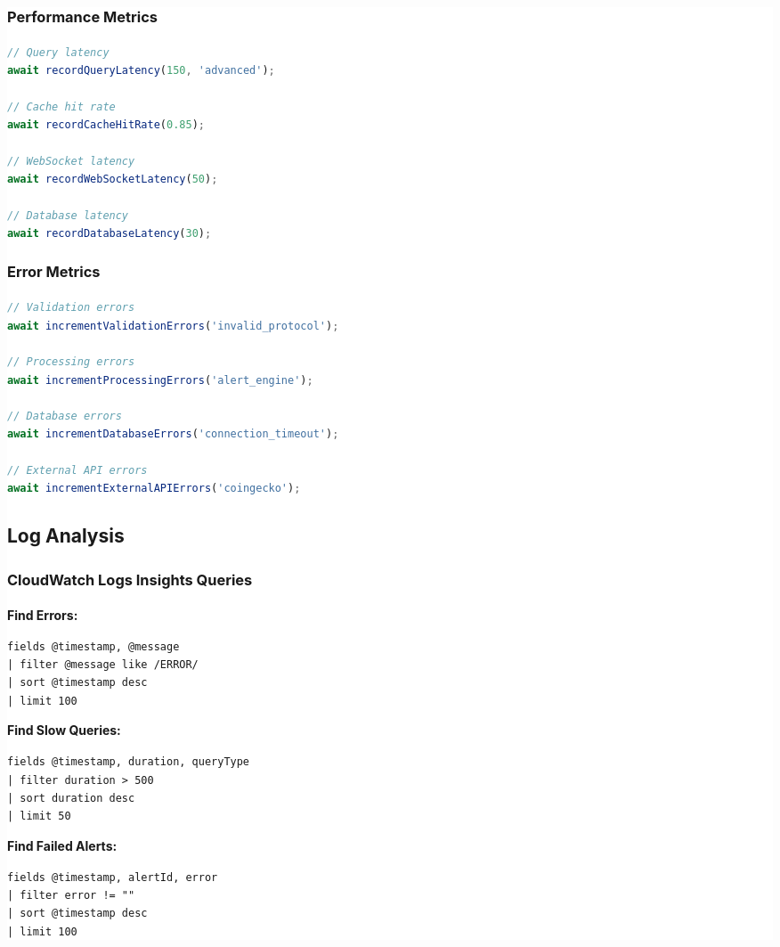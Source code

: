 ### Performance Metrics

```typescript
// Query latency
await recordQueryLatency(150, 'advanced');

// Cache hit rate
await recordCacheHitRate(0.85);

// WebSocket latency
await recordWebSocketLatency(50);

// Database latency
await recordDatabaseLatency(30);
```

### Error Metrics

```typescript
// Validation errors
await incrementValidationErrors('invalid_protocol');

// Processing errors
await incrementProcessingErrors('alert_engine');

// Database errors
await incrementDatabaseErrors('connection_timeout');

// External API errors
await incrementExternalAPIErrors('coingecko');
```

## Log Analysis

### CloudWatch Logs Insights Queries

**Find Errors:**
```
fields @timestamp, @message
| filter @message like /ERROR/
| sort @timestamp desc
| limit 100
```

**Find Slow Queries:**
```
fields @timestamp, duration, queryType
| filter duration > 500
| sort duration desc
| limit 50
```

**Find Failed Alerts:**
```
fields @timestamp, alertId, error
| filter error != ""
| sort @timestamp desc
| limit 100
```
